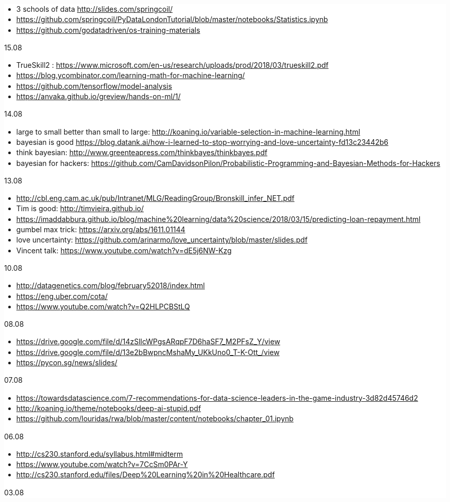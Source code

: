 - 3 schools of data http://slides.com/springcoil/
- https://github.com/springcoil/PyDataLondonTutorial/blob/master/notebooks/Statistics.ipynb
- https://github.com/godatadriven/os-training-materials

15.08

- TrueSkill2 : https://www.microsoft.com/en-us/research/uploads/prod/2018/03/trueskill2.pdf
- https://blog.ycombinator.com/learning-math-for-machine-learning/
- https://github.com/tensorflow/model-analysis
- https://anvaka.github.io/greview/hands-on-ml/1/

14.08

- large to small better than small to large: http://koaning.io/variable-selection-in-machine-learning.html
- bayesian is good https://blog.datank.ai/how-i-learned-to-stop-worrying-and-love-uncertainty-fd13c23442b6
- think bayesian: http://www.greenteapress.com/thinkbayes/thinkbayes.pdf
- bayesian for hackers: https://github.com/CamDavidsonPilon/Probabilistic-Programming-and-Bayesian-Methods-for-Hackers


13.08

- http://cbl.eng.cam.ac.uk/pub/Intranet/MLG/ReadingGroup/Bronskill_infer_NET.pdf
- Tim is good: http://timvieira.github.io/
- https://imaddabbura.github.io/blog/machine%20learning/data%20science/2018/03/15/predicting-loan-repayment.html
- gumbel max trick: https://arxiv.org/abs/1611.01144
- love uncertainty: https://github.com/arinarmo/love_uncertainty/blob/master/slides.pdf
- Vincent talk: https://www.youtube.com/watch?v=dE5j6NW-Kzg

10.08

- http://datagenetics.com/blog/february52018/index.html
- https://eng.uber.com/cota/
- https://www.youtube.com/watch?v=Q2HLPCBStLQ

08.08

- https://drive.google.com/file/d/14zSllcWPgsARqpF7D6haSF7_M2PFsZ_Y/view
- https://drive.google.com/file/d/13e2bBwpncMshaMy_UKkUno0_T-K-Ott_/view
- https://pycon.sg/news/slides/

07.08

- https://towardsdatascience.com/7-recommendations-for-data-science-leaders-in-the-game-industry-3d82d45746d2
- http://koaning.io/theme/notebooks/deep-ai-stupid.pdf
- https://github.com/louridas/rwa/blob/master/content/notebooks/chapter_01.ipynb

06.08

- http://cs230.stanford.edu/syllabus.html#midterm
- https://www.youtube.com/watch?v=7CcSm0PAr-Y
- http://cs230.stanford.edu/files/Deep%20Learning%20in%20Healthcare.pdf

03.08
